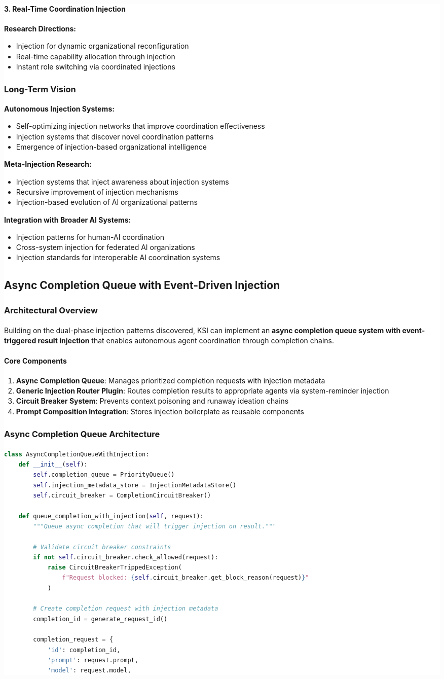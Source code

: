 #### 3. Real-Time Coordination Injection

**Research Directions:**
- Injection for dynamic organizational reconfiguration
- Real-time capability allocation through injection
- Instant role switching via coordinated injections

### Long-Term Vision

**Autonomous Injection Systems:**
- Self-optimizing injection networks that improve coordination effectiveness
- Injection systems that discover novel coordination patterns
- Emergence of injection-based organizational intelligence

**Meta-Injection Research:**
- Injection systems that inject awareness about injection systems
- Recursive improvement of injection mechanisms
- Injection-based evolution of AI organizational patterns

**Integration with Broader AI Systems:**
- Injection patterns for human-AI coordination
- Cross-system injection for federated AI organizations
- Injection standards for interoperable AI coordination systems

## Async Completion Queue with Event-Driven Injection

### Architectural Overview

Building on the dual-phase injection patterns discovered, KSI can implement an **async completion queue system with event-triggered result injection** that enables autonomous agent coordination through completion chains.

#### Core Components

1. **Async Completion Queue**: Manages prioritized completion requests with injection metadata
2. **Generic Injection Router Plugin**: Routes completion results to appropriate agents via system-reminder injection
3. **Circuit Breaker System**: Prevents context poisoning and runaway ideation chains
4. **Prompt Composition Integration**: Stores injection boilerplate as reusable components

### Async Completion Queue Architecture

```python
class AsyncCompletionQueueWithInjection:
    def __init__(self):
        self.completion_queue = PriorityQueue()
        self.injection_metadata_store = InjectionMetadataStore()
        self.circuit_breaker = CompletionCircuitBreaker()
        
    def queue_completion_with_injection(self, request):
        """Queue async completion that will trigger injection on result."""
        
        # Validate circuit breaker constraints
        if not self.circuit_breaker.check_allowed(request):
            raise CircuitBreakerTrippedException(
                f"Request blocked: {self.circuit_breaker.get_block_reason(request)}"
            )
        
        # Create completion request with injection metadata
        completion_id = generate_request_id()
        
        completion_request = {
            'id': completion_id,
            'prompt': request.prompt,
            'model': request.model,
```